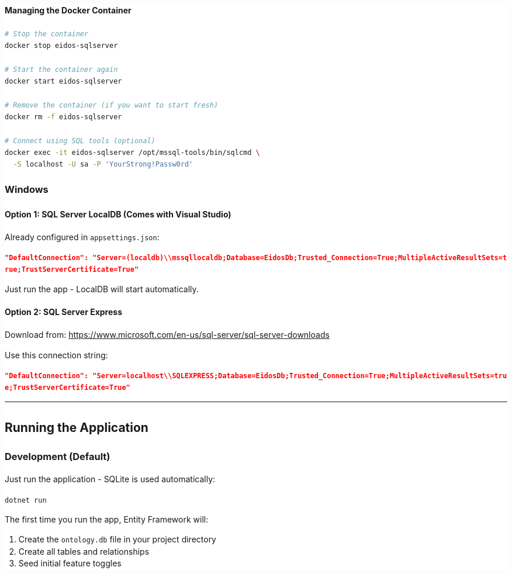 #### Managing the Docker Container

```bash
# Stop the container
docker stop eidos-sqlserver

# Start the container again
docker start eidos-sqlserver

# Remove the container (if you want to start fresh)
docker rm -f eidos-sqlserver

# Connect using SQL tools (optional)
docker exec -it eidos-sqlserver /opt/mssql-tools/bin/sqlcmd \
  -S localhost -U sa -P 'YourStrong!Passw0rd'
```

### Windows

#### Option 1: SQL Server LocalDB (Comes with Visual Studio)

Already configured in `appsettings.json`:
```json
"DefaultConnection": "Server=(localdb)\\mssqllocaldb;Database=EidosDb;Trusted_Connection=True;MultipleActiveResultSets=true;TrustServerCertificate=True"
```

Just run the app - LocalDB will start automatically.

#### Option 2: SQL Server Express

Download from: https://www.microsoft.com/en-us/sql-server/sql-server-downloads

Use this connection string:
```json
"DefaultConnection": "Server=localhost\\SQLEXPRESS;Database=EidosDb;Trusted_Connection=True;MultipleActiveResultSets=true;TrustServerCertificate=True"
```

---

## Running the Application

### Development (Default)

Just run the application - SQLite is used automatically:

```bash
dotnet run
```

The first time you run the app, Entity Framework will:
1. Create the `ontology.db` file in your project directory
2. Create all tables and relationships
3. Seed initial feature toggles
